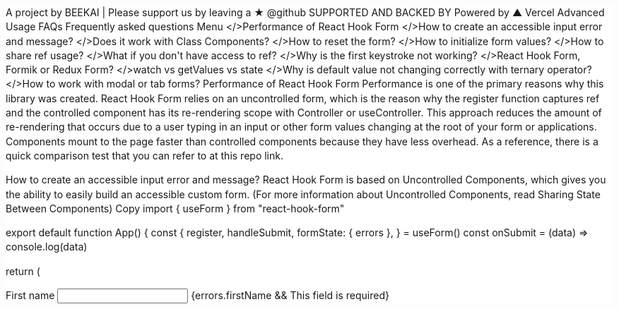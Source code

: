 A project by BEEKAI | Please support us by leaving a ★ @github
SUPPORTED AND BACKED BY
Powered by ▲ Vercel
Advanced Usage
FAQs
Frequently asked questions
Menu
</>Performance of React Hook Form
</>How to create an accessible input error and message?
</>Does it work with Class Components?
</>How to reset the form?
</>How to initialize form values?
</>How to share ref usage?
</>What if you don't have access to ref?
</>Why is the first keystroke not working?
</>React Hook Form, Formik or Redux Form?
</>watch vs getValues vs state
</>Why is default value not changing correctly with ternary operator?
</>How to work with modal or tab forms?
Performance of React Hook Form
Performance is one of the primary reasons why this library was created. React Hook Form relies on an uncontrolled form, which is the reason why the register function captures ref and the controlled component has its re-rendering scope with Controller or useController. This approach reduces the amount of re-rendering that occurs due to a user typing in an input or other form values changing at the root of your form or applications. Components mount to the page faster than controlled components because they have less overhead. As a reference, there is a quick comparison test that you can refer to at this repo link.

How to create an accessible input error and message?
React Hook Form is based on Uncontrolled Components, which gives you the ability to easily build an accessible custom form. (For more information about Uncontrolled Components, read Sharing State Between Components)
Copy
import { useForm } from "react-hook-form"


export default function App() {
 const {
   register,
   handleSubmit,
   formState: { errors },
 } = useForm()
 const onSubmit = (data) => console.log(data)


 return (
   <form onSubmit={handleSubmit(onSubmit)}>
     <label htmlFor="firstName">First name</label>
     <input
       id="firstName"
       aria-invalid={errors.firstName ? "true" : "false"}
       {...register("firstName", { required: true })}
     />
     {errors.firstName && <span role="alert">This field is required</span>}
